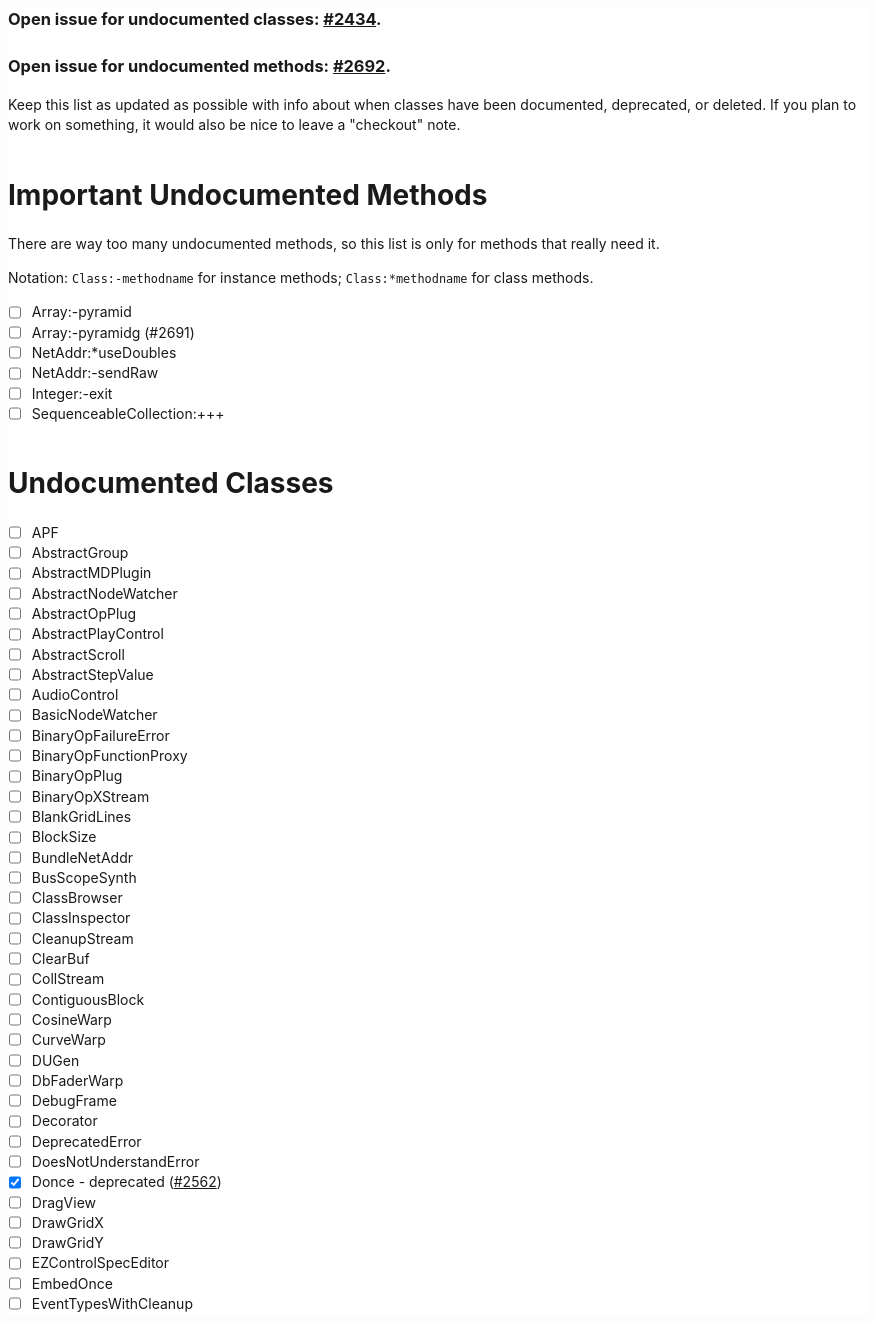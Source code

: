 ### **Open issue for undocumented classes: [#2434](https://github.com/supercollider/supercollider/issues/2434).**
### **Open issue for undocumented methods: [#2692](https://github.com/supercollider/supercollider/issues/2692).**

Keep this list as updated as possible with info about when classes have been documented, deprecated, or deleted. If you plan to work on something, it would also be nice to leave a "checkout" note.

# Important Undocumented Methods

There are way too many undocumented methods, so this list is only for methods that really need it.

Notation: `Class:-methodname` for instance methods; `Class:*methodname` for class methods.

- [ ] Array:-pyramid
- [ ] Array:-pyramidg (#2691)
- [ ] NetAddr:*useDoubles
- [ ] NetAddr:-sendRaw
- [ ] Integer:-exit
- [ ] SequenceableCollection:+++

# Undocumented Classes

- [ ] APF
- [ ] AbstractGroup
- [ ] AbstractMDPlugin
- [ ] AbstractNodeWatcher
- [ ] AbstractOpPlug
- [ ] AbstractPlayControl
- [ ] AbstractScroll
- [ ] AbstractStepValue
- [ ] AudioControl
- [ ] BasicNodeWatcher
- [ ] BinaryOpFailureError
- [ ] BinaryOpFunctionProxy
- [ ] BinaryOpPlug
- [ ] BinaryOpXStream
- [ ] BlankGridLines
- [ ] BlockSize
- [ ] BundleNetAddr
- [ ] BusScopeSynth
- [ ] ClassBrowser
- [ ] ClassInspector
- [ ] CleanupStream
- [ ] ClearBuf
- [ ] CollStream
- [ ] ContiguousBlock
- [ ] CosineWarp
- [ ] CurveWarp
- [ ] DUGen
- [ ] DbFaderWarp
- [ ] DebugFrame
- [ ] Decorator
- [ ] DeprecatedError
- [ ] DoesNotUnderstandError
- [x] Donce - deprecated ([#2562](https://github.com/supercollider/supercollider/issues/2562))
- [ ] DragView
- [ ] DrawGridX
- [ ] DrawGridY
- [ ] EZControlSpecEditor
- [ ] EmbedOnce
- [ ] EventTypesWithCleanup